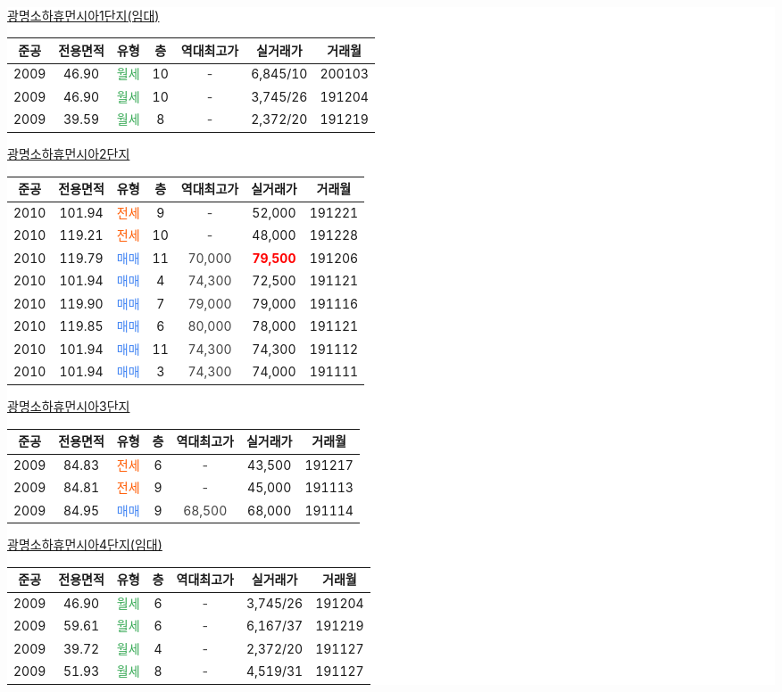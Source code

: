 [광명소하휴먼시아1단지(임대)](https://search.naver.com/search.naver?query=%EA%B2%BD%EA%B8%B0%EB%8F%84+%EA%B4%91%EB%AA%85%EC%8B%9C+%EC%86%8C%ED%95%98%EB%8F%99+%EA%B4%91%EB%AA%85%EC%86%8C%ED%95%98%ED%9C%B4%EB%A8%BC%EC%8B%9C%EC%95%841%EB%8B%A8%EC%A7%80%28%EC%9E%84%EB%8C%80%29)

|준공|전용면적|유형|층|역대최고가|실거래가|거래월|
|:---:|:---:|:---:|:---:|:---:|:---:|:---:|
|2009|46.90|<span style="color:#34a853">월세</span>|10|<span style="color:#444444">-</span>|6,845/10|200103|
|2009|46.90|<span style="color:#34a853">월세</span>|10|<span style="color:#444444">-</span>|3,745/26|191204|
|2009|39.59|<span style="color:#34a853">월세</span>|8|<span style="color:#444444">-</span>|2,372/20|191219|

[광명소하휴먼시아2단지](https://search.naver.com/search.naver?query=%EA%B2%BD%EA%B8%B0%EB%8F%84+%EA%B4%91%EB%AA%85%EC%8B%9C+%EC%86%8C%ED%95%98%EB%8F%99+%EA%B4%91%EB%AA%85%EC%86%8C%ED%95%98%ED%9C%B4%EB%A8%BC%EC%8B%9C%EC%95%842%EB%8B%A8%EC%A7%80)

|준공|전용면적|유형|층|역대최고가|실거래가|거래월|
|:---:|:---:|:---:|:---:|:---:|:---:|:---:|
|2010|101.94|<span style="color:#ff5a00">전세</span>|9|<span style="color:#444444">-</span>|52,000|191221|
|2010|119.21|<span style="color:#ff5a00">전세</span>|10|<span style="color:#444444">-</span>|48,000|191228|
|2010|119.79|<span style="color:#4285f3">매매</span>|11|<span style="color:#444444">70,000</span>|<b><span style="color:#ff0000">79,500</span></b>|191206|
|2010|101.94|<span style="color:#4285f3">매매</span>|4|<span style="color:#444444">74,300</span>|72,500|191121|
|2010|119.90|<span style="color:#4285f3">매매</span>|7|<span style="color:#444444">79,000</span>|79,000|191116|
|2010|119.85|<span style="color:#4285f3">매매</span>|6|<span style="color:#444444">80,000</span>|78,000|191121|
|2010|101.94|<span style="color:#4285f3">매매</span>|11|<span style="color:#444444">74,300</span>|74,300|191112|
|2010|101.94|<span style="color:#4285f3">매매</span>|3|<span style="color:#444444">74,300</span>|74,000|191111|

[광명소하휴먼시아3단지](https://search.naver.com/search.naver?query=%EA%B2%BD%EA%B8%B0%EB%8F%84+%EA%B4%91%EB%AA%85%EC%8B%9C+%EC%86%8C%ED%95%98%EB%8F%99+%EA%B4%91%EB%AA%85%EC%86%8C%ED%95%98%ED%9C%B4%EB%A8%BC%EC%8B%9C%EC%95%843%EB%8B%A8%EC%A7%80)

|준공|전용면적|유형|층|역대최고가|실거래가|거래월|
|:---:|:---:|:---:|:---:|:---:|:---:|:---:|
|2009|84.83|<span style="color:#ff5a00">전세</span>|6|<span style="color:#444444">-</span>|43,500|191217|
|2009|84.81|<span style="color:#ff5a00">전세</span>|9|<span style="color:#444444">-</span>|45,000|191113|
|2009|84.95|<span style="color:#4285f3">매매</span>|9|<span style="color:#444444">68,500</span>|68,000|191114|

[광명소하휴먼시아4단지(임대)](https://search.naver.com/search.naver?query=%EA%B2%BD%EA%B8%B0%EB%8F%84+%EA%B4%91%EB%AA%85%EC%8B%9C+%EC%86%8C%ED%95%98%EB%8F%99+%EA%B4%91%EB%AA%85%EC%86%8C%ED%95%98%ED%9C%B4%EB%A8%BC%EC%8B%9C%EC%95%844%EB%8B%A8%EC%A7%80%28%EC%9E%84%EB%8C%80%29)

|준공|전용면적|유형|층|역대최고가|실거래가|거래월|
|:---:|:---:|:---:|:---:|:---:|:---:|:---:|
|2009|46.90|<span style="color:#34a853">월세</span>|6|<span style="color:#444444">-</span>|3,745/26|191204|
|2009|59.61|<span style="color:#34a853">월세</span>|6|<span style="color:#444444">-</span>|6,167/37|191219|
|2009|39.72|<span style="color:#34a853">월세</span>|4|<span style="color:#444444">-</span>|2,372/20|191127|
|2009|51.93|<span style="color:#34a853">월세</span>|8|<span style="color:#444444">-</span>|4,519/31|191127|
